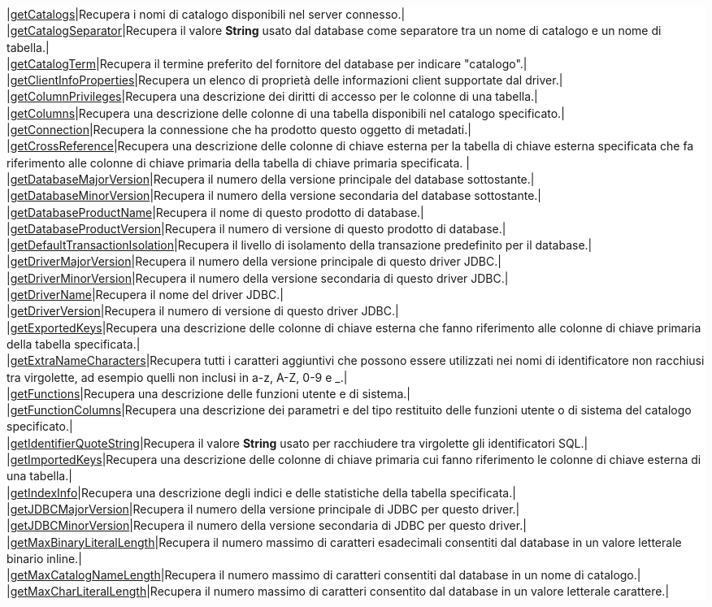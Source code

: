 |[getCatalogs](../../../connect/jdbc/reference/getcatalogs-method-sqlserverdatabasemetadata.md)|Recupera i nomi di catalogo disponibili nel server connesso.|  
|[getCatalogSeparator](../../../connect/jdbc/reference/getcatalogseparator-method-sqlserverdatabasemetadata.md)|Recupera il valore **String** usato dal database come separatore tra un nome di catalogo e un nome di tabella.|  
|[getCatalogTerm](../../../connect/jdbc/reference/getcatalogterm-method-sqlserverdatabasemetadata.md)|Recupera il termine preferito del fornitore del database per indicare "catalogo".|  
|[getClientInfoProperties](../../../connect/jdbc/reference/getclientinfoproperties-method-sqlserverdatabasemetadata.md)|Recupera un elenco di proprietà delle informazioni client supportate dal driver.|  
|[getColumnPrivileges](../../../connect/jdbc/reference/getcolumnprivileges-method-sqlserverdatabasemetadata.md)|Recupera una descrizione dei diritti di accesso per le colonne di una tabella.|  
|[getColumns](../../../connect/jdbc/reference/getcolumns-method-sqlserverdatabasemetadata.md)|Recupera una descrizione delle colonne di una tabella disponibili nel catalogo specificato.|  
|[getConnection](../../../connect/jdbc/reference/getconnection-method-sqlserverdatabasemetadata.md)|Recupera la connessione che ha prodotto questo oggetto di metadati.|  
|[getCrossReference](../../../connect/jdbc/reference/getcrossreference-method-sqlserverdatabasemetadata.md)|Recupera una descrizione delle colonne di chiave esterna per la tabella di chiave esterna specificata che fa riferimento alle colonne di chiave primaria della tabella di chiave primaria specificata. |  
|[getDatabaseMajorVersion](../../../connect/jdbc/reference/getdatabasemajorversion-method-sqlserverdatabasemetadata.md)|Recupera il numero della versione principale del database sottostante.|  
|[getDatabaseMinorVersion](../../../connect/jdbc/reference/getdatabaseminorversion-method-sqlserverdatabasemetadata.md)|Recupera il numero della versione secondaria del database sottostante.|  
|[getDatabaseProductName](../../../connect/jdbc/reference/getdatabaseproductname-method-sqlserverdatabasemetadata.md)|Recupera il nome di questo prodotto di database.|  
|[getDatabaseProductVersion](../../../connect/jdbc/reference/getdatabaseproductversion-method-sqlserverdatabasemetadata.md)|Recupera il numero di versione di questo prodotto di database.|  
|[getDefaultTransactionIsolation](../../../connect/jdbc/reference/getdefaulttransactionisolation-method-sqlserverdatabasemetadata.md)|Recupera il livello di isolamento della transazione predefinito per il database.|  
|[getDriverMajorVersion](../../../connect/jdbc/reference/getdrivermajorversion-method-sqlserverdatabasemetadata.md)|Recupera il numero della versione principale di questo driver JDBC.|  
|[getDriverMinorVersion](../../../connect/jdbc/reference/getdriverminorversion-method-sqlserverdatabasemetadata.md)|Recupera il numero della versione secondaria di questo driver JDBC.|  
|[getDriverName](../../../connect/jdbc/reference/getdrivername-method-sqlserverdatabasemetadata.md)|Recupera il nome del driver JDBC.|  
|[getDriverVersion](../../../connect/jdbc/reference/getdriverversion-method-sqlserverdatabasemetadata.md)|Recupera il numero di versione di questo driver JDBC.|  
|[getExportedKeys](../../../connect/jdbc/reference/getexportedkeys-method-sqlserverdatabasemetadata.md)|Recupera una descrizione delle colonne di chiave esterna che fanno riferimento alle colonne di chiave primaria della tabella specificata.|  
|[getExtraNameCharacters](../../../connect/jdbc/reference/getextranamecharacters-method-sqlserverdatabasemetadata.md)|Recupera tutti i caratteri aggiuntivi che possono essere utilizzati nei nomi di identificatore non racchiusi tra virgolette, ad esempio quelli non inclusi in a-z, A-Z, 0-9 e _.|  
|[getFunctions](../../../connect/jdbc/reference/getfunctions-method-sqlserverdatabasemetadata.md)|Recupera una descrizione delle funzioni utente e di sistema.|  
|[getFunctionColumns](../../../connect/jdbc/reference/getfunctioncolumns-method-sqlserverdatabasemetadata.md)|Recupera una descrizione dei parametri e del tipo restituito delle funzioni utente o di sistema del catalogo specificato.|  
|[getIdentifierQuoteString](../../../connect/jdbc/reference/getidentifierquotestring-method-sqlserverdatabasemetadata.md)|Recupera il valore **String** usato per racchiudere tra virgolette gli identificatori SQL.|  
|[getImportedKeys](../../../connect/jdbc/reference/getimportedkeys-method-sqlserverdatabasemetadata.md)|Recupera una descrizione delle colonne di chiave primaria cui fanno riferimento le colonne di chiave esterna di una tabella.|  
|[getIndexInfo](../../../connect/jdbc/reference/getindexinfo-method-sqlserverdatabasemetadata.md)|Recupera una descrizione degli indici e delle statistiche della tabella specificata.|  
|[getJDBCMajorVersion](../../../connect/jdbc/reference/getjdbcmajorversion-method-sqlserverdatabasemetadata.md)|Recupera il numero della versione principale di JDBC per questo driver.|  
|[getJDBCMinorVersion](../../../connect/jdbc/reference/getjdbcminorversion-method-sqlserverdatabasemetadata.md)|Recupera il numero della versione secondaria di JDBC per questo driver.|  
|[getMaxBinaryLiteralLength](../../../connect/jdbc/reference/getmaxbinaryliterallength-method-sqlserverdatabasemetadata.md)|Recupera il numero massimo di caratteri esadecimali consentiti dal database in un valore letterale binario inline.|  
|[getMaxCatalogNameLength](../../../connect/jdbc/reference/getmaxcatalognamelength-method-sqlserverdatabasemetadata.md)|Recupera il numero massimo di caratteri consentiti dal database in un nome di catalogo.|  
|[getMaxCharLiteralLength](../../../connect/jdbc/reference/getmaxcharliterallength-method-sqlserverdatabasemetadata.md)|Recupera il numero massimo di caratteri consentito dal database in un valore letterale carattere.|  